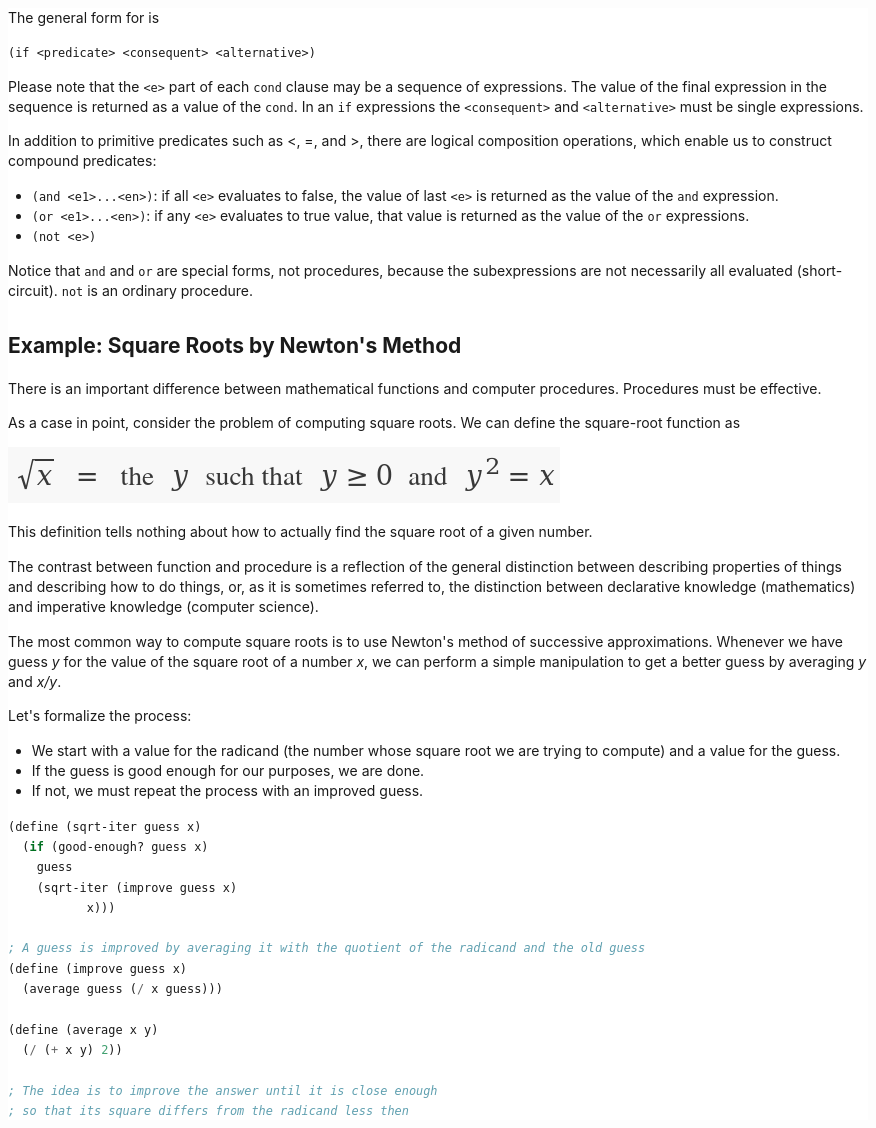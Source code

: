 The general form for is

```
(if <predicate> <consequent> <alternative>)
```

Please note that the `<e>` part of each `cond` clause may be a sequence of expressions. The value of the final expression in the sequence is returned as a value of the `cond`. In an `if` expressions the `<consequent>` and `<alternative>` must be single expressions.

In addition to primitive predicates such as <, =, and >, there are logical composition operations, which enable us to construct compound predicates:

- `(and <e1>...<en>)`: if all `<e>` evaluates to false, the value of last `<e>` is returned as the value of the `and` expression.
- `(or <e1>...<en>)`: if any `<e>` evaluates to true value, that value is returned as the value of the `or` expressions.
- `(not <e>)`

Notice that `and` and `or` are special forms, not procedures, because the subexpressions are not necessarily all evaluated (short-circuit). `not` is an ordinary procedure.

## Example: Square Roots by Newton's Method

There is an important difference between mathematical functions and computer procedures. Procedures must be effective.

As a case in point, consider the problem of computing square roots. We can define the square-root function as

![square root](img/square_root.png)

This definition tells nothing about how to actually find the square root of a given number.

The contrast between function and procedure is a reflection of the general distinction between describing properties of things and describing how to do things, or, as it is sometimes referred to, the distinction between declarative knowledge (mathematics) and imperative knowledge (computer science).

The most common way to compute square roots is to use Newton's method of successive approximations. Whenever we have guess *y* for the value of the square root of a number *x*, we can perform a simple manipulation to get a better guess by averaging *y* and *x/y*.

Let's formalize the process:

- We start with a value for the radicand (the number whose square root we are trying to compute) and a value for the guess.
- If the guess is good enough for our purposes, we are done.
- If not, we must repeat the process with an improved guess.

```lisp
(define (sqrt-iter guess x)
  (if (good-enough? guess x)
    guess
    (sqrt-iter (improve guess x)
	       x)))

; A guess is improved by averaging it with the quotient of the radicand and the old guess
(define (improve guess x)
  (average guess (/ x guess)))

(define (average x y)
  (/ (+ x y) 2))

; The idea is to improve the answer until it is close enough
; so that its square differs from the radicand less then 
```